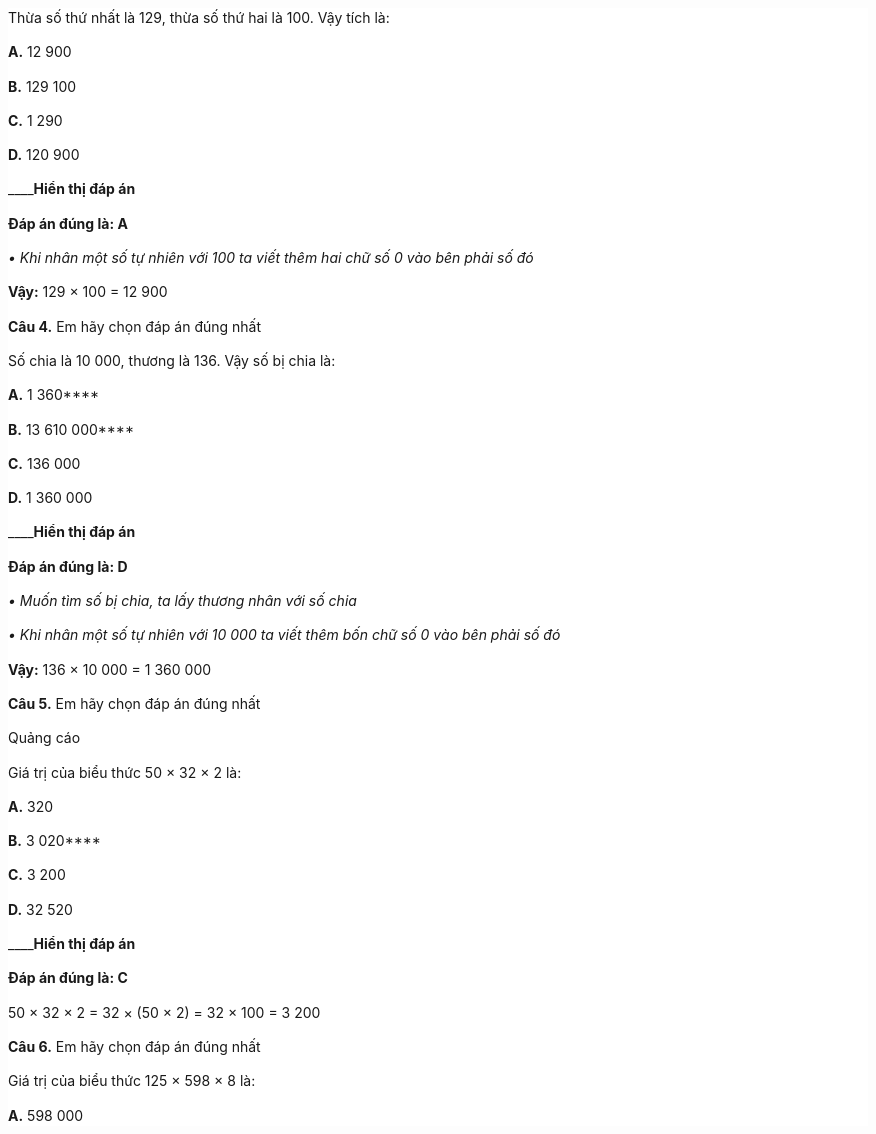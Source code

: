 Thừa số thứ nhất là 129, thừa số thứ hai là 100. Vậy tích là: 

**A.** 12 900

**B.** 129 100

**C.** 1 290

**D.** 120 900

____**Hiển thị đáp án**

**Đáp án đúng là: A**

_• Khi nhân một số tự nhiên với 100 ta viết thêm hai chữ số 0 vào bên phải số đó_

**Vậy:** 129 × 100 = 12 900

**Câu 4.** Em hãy chọn đáp án đúng nhất

Số chia là 10 000, thương là 136. Vậy số bị chia là:

**A.** 1 360****

**B.** 13 610 000****

**C.** 136 000

**D.** 1 360 000

____**Hiển thị đáp án**

**Đáp án đúng là: D**

_• Muốn tìm số bị chia, ta lấy thương nhân với số chia_

_• Khi nhân một số tự nhiên với 10 000 ta viết thêm bốn chữ số 0 vào bên phải số đó_

**Vậy:** 136 × 10 000 = 1 360 000

**Câu 5.** Em hãy chọn đáp án đúng nhất

Quảng cáo

Giá trị của biểu thức 50 × 32 × 2 là:

**A.** 320

**B.** 3 020****

**C.** 3 200

**D.** 32 520

____**Hiển thị đáp án**

**Đáp án đúng là: C**

50 × 32 × 2 = 32 × (50 × 2) = 32 × 100 = 3 200

**Câu 6.** Em hãy chọn đáp án đúng nhất

Giá trị của biểu thức 125 × 598 × 8 là: 

**A.** 598 000
